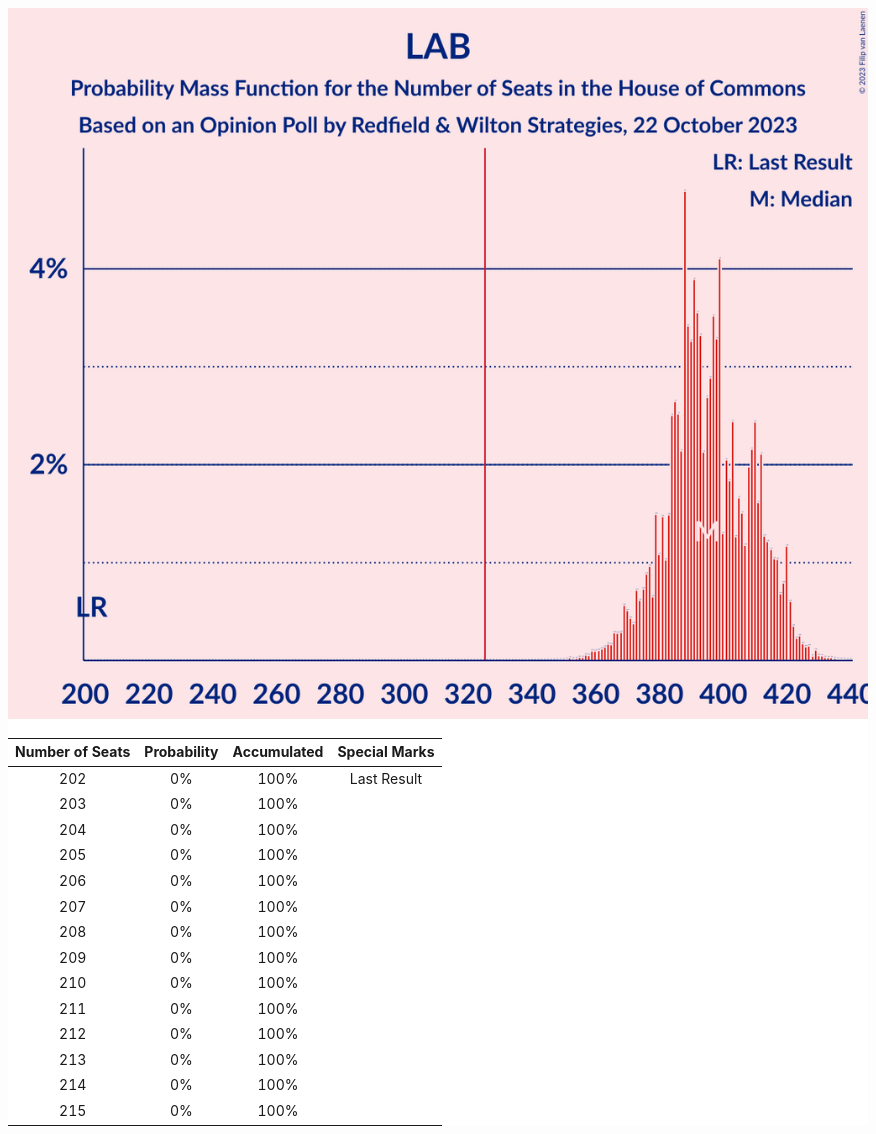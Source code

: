 ![Graph with seats probability mass function not yet produced](2023-10-22-RedfieldWiltonStrategies-coalitions-seats-pmf-lab.png "Seats Probability Mass Function")

| Number of Seats | Probability | Accumulated | Special Marks |
|:---------------:|:-----------:|:-----------:|:-------------:|
| 202 | 0% | 100% | Last Result |
| 203 | 0% | 100% |  |
| 204 | 0% | 100% |  |
| 205 | 0% | 100% |  |
| 206 | 0% | 100% |  |
| 207 | 0% | 100% |  |
| 208 | 0% | 100% |  |
| 209 | 0% | 100% |  |
| 210 | 0% | 100% |  |
| 211 | 0% | 100% |  |
| 212 | 0% | 100% |  |
| 213 | 0% | 100% |  |
| 214 | 0% | 100% |  |
| 215 | 0% | 100% |  |